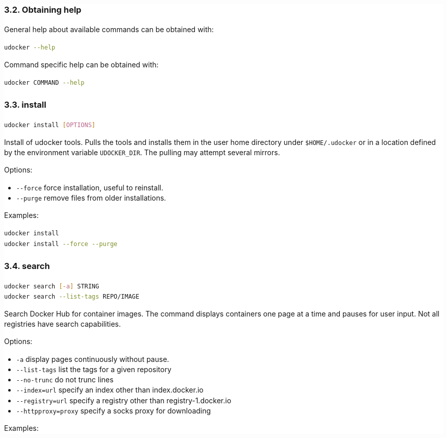 ### 3.2. Obtaining help

General help about available commands can be obtained with:

```bash
udocker --help
```

Command specific help can be obtained with:

```bash
udocker COMMAND --help
```

### 3.3. install

```bash
udocker install [OPTIONS]
```

Install of udocker tools. Pulls the tools and installs them in the user
home directory under `$HOME/.udocker` or in a location defined by the
environment variable `UDOCKER_DIR`. The pulling may attempt several
mirrors.

Options:

* `--force` force installation, useful to reinstall.
* `--purge` remove files from older installations.

Examples:

```bash
udocker install
udocker install --force --purge
```

### 3.4. search

```bash
udocker search [-a] STRING
udocker search --list-tags REPO/IMAGE
```

Search Docker Hub for container images. The command displays containers one
page at a time and pauses for user input. Not all registries have search
capabilities.

Options:

* `-a` display pages continuously without pause.
* `--list-tags` list the tags for a given repository
* `--no-trunc` do not trunc lines
* `--index=url` specify an index other than index.docker.io
* `--registry=url` specify a registry other than registry-1.docker.io
* `--httpproxy=proxy` specify a socks proxy for downloading

Examples:
